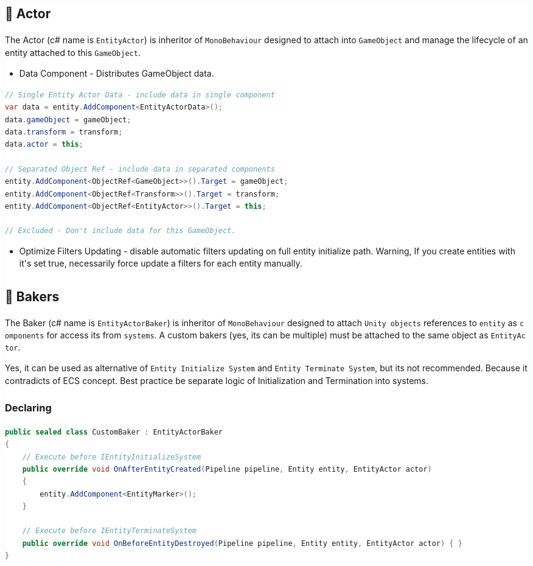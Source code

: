 ## 📃 Actor
The Actor (c# name is `EntityActor`) is inheritor of `MonoBehaviour` designed to attach into `GameObject` and manage the lifecycle of an entity attached to this `GameObject`.

* Data Component - Distributes GameObject data.
```c#
// Single Entity Actor Data - include data in single component
var data = entity.AddComponent<EntityActorData>();
data.gameObject = gameObject;
data.transform = transform;
data.actor = this;

// Separated Object Ref - include data in separated components
entity.AddComponent<ObjectRef<GameObject>>().Target = gameObject;
entity.AddComponent<ObjectRef<Transform>>().Target = transform;
entity.AddComponent<ObjectRef<EntityActor>>().Target = this;

// Excluded - Don't include data for this GameObject.
```
* Optimize Filters Updating - disable automatic filters updating on full entity initialize path. 
Warning, If you create entities with it's set true, necessarily force update a filters for each entity manually.

## 📃 Bakers
The Baker (c# name is `EntityActorBaker`) is inheritor of `MonoBehaviour` designed to attach `Unity objects` references to `entity` as `components` for access its from `systems`.
A custom bakers (yes, its can be multiple) must be attached to the same object as `EntityActor`.

Yes, it can be used as alternative of `Entity Initialize System` and `Entity Terminate System`, but its not recommended. 
Because it contradicts of ECS concept. Best practice be separate logic of Initialization and Termination into systems.

### Declaring
```c#
public sealed class CustomBaker : EntityActorBaker
{
    // Execute before IEntityInitializeSystem
    public override void OnAfterEntityCreated(Pipeline pipeline, Entity entity, EntityActor actor)
    {
        entity.AddComponent<EntityMarker>();
    }

    // Execute before IEntityTerminateSystem
    public override void OnBeforeEntityDestroyed(Pipeline pipeline, Entity entity, EntityActor actor) { }
}
```
